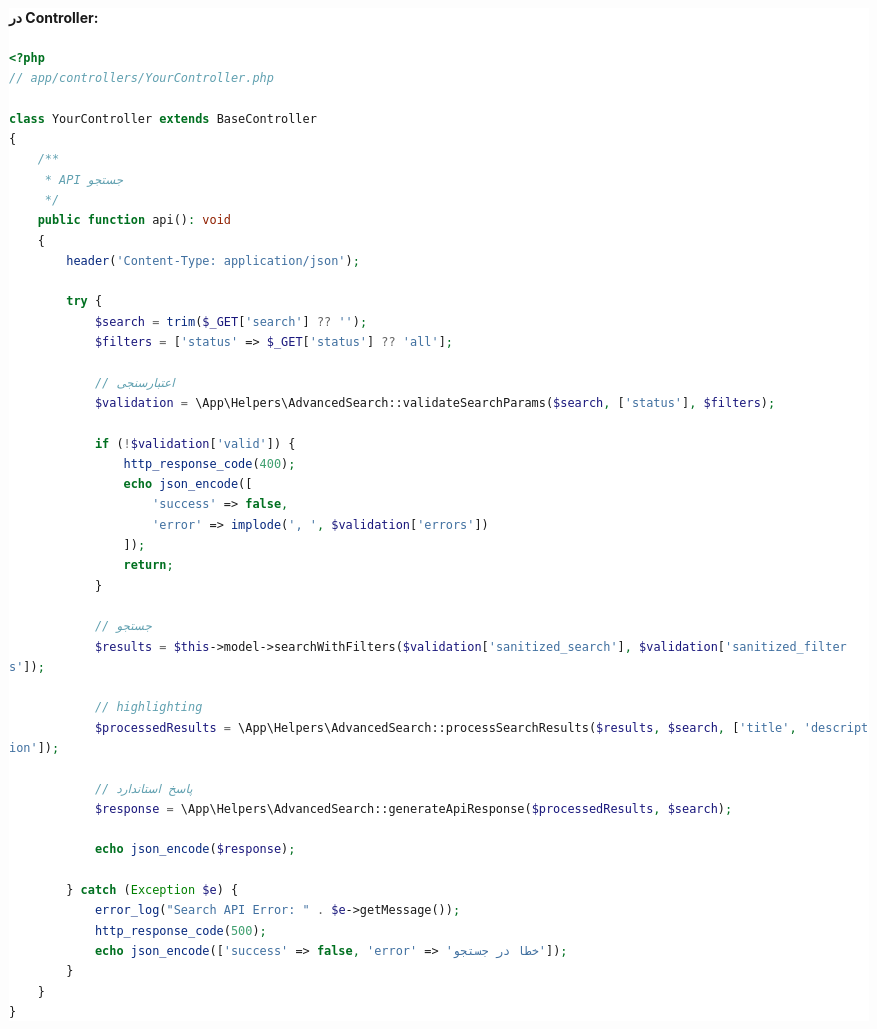 #### در Controller:
```php
<?php
// app/controllers/YourController.php

class YourController extends BaseController 
{
    /**
     * API جستجو
     */
    public function api(): void
    {
        header('Content-Type: application/json');
        
        try {
            $search = trim($_GET['search'] ?? '');
            $filters = ['status' => $_GET['status'] ?? 'all'];
            
            // اعتبارسنجی
            $validation = \App\Helpers\AdvancedSearch::validateSearchParams($search, ['status'], $filters);
            
            if (!$validation['valid']) {
                http_response_code(400);
                echo json_encode([
                    'success' => false,
                    'error' => implode(', ', $validation['errors'])
                ]);
                return;
            }
            
            // جستجو
            $results = $this->model->searchWithFilters($validation['sanitized_search'], $validation['sanitized_filters']);
            
            // highlighting
            $processedResults = \App\Helpers\AdvancedSearch::processSearchResults($results, $search, ['title', 'description']);
            
            // پاسخ استاندارد
            $response = \App\Helpers\AdvancedSearch::generateApiResponse($processedResults, $search);
            
            echo json_encode($response);
            
        } catch (Exception $e) {
            error_log("Search API Error: " . $e->getMessage());
            http_response_code(500);
            echo json_encode(['success' => false, 'error' => 'خطا در جستجو']);
        }
    }
}
```
